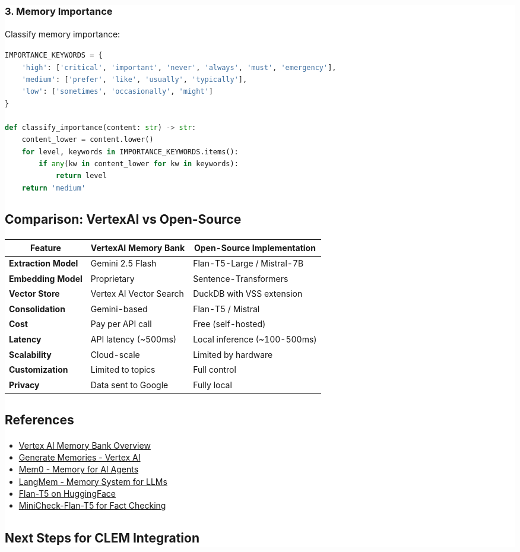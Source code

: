 ### 3. Memory Importance
Classify memory importance:
```python
IMPORTANCE_KEYWORDS = {
    'high': ['critical', 'important', 'never', 'always', 'must', 'emergency'],
    'medium': ['prefer', 'like', 'usually', 'typically'],
    'low': ['sometimes', 'occasionally', 'might']
}

def classify_importance(content: str) -> str:
    content_lower = content.lower()
    for level, keywords in IMPORTANCE_KEYWORDS.items():
        if any(kw in content_lower for kw in keywords):
            return level
    return 'medium'
```

## Comparison: VertexAI vs Open-Source

| Feature | VertexAI Memory Bank | Open-Source Implementation |
|---------|---------------------|----------------------------|
| **Extraction Model** | Gemini 2.5 Flash | Flan-T5-Large / Mistral-7B |
| **Embedding Model** | Proprietary | Sentence-Transformers |
| **Vector Store** | Vertex AI Vector Search | DuckDB with VSS extension |
| **Consolidation** | Gemini-based | Flan-T5 / Mistral |
| **Cost** | Pay per API call | Free (self-hosted) |
| **Latency** | API latency (~500ms) | Local inference (~100-500ms) |
| **Scalability** | Cloud-scale | Limited by hardware |
| **Customization** | Limited to topics | Full control |
| **Privacy** | Data sent to Google | Fully local |

## References

- [Vertex AI Memory Bank Overview](https://cloud.google.com/vertex-ai/generative-ai/docs/agent-engine/memory-bank/overview)
- [Generate Memories - Vertex AI](https://cloud.google.com/vertex-ai/generative-ai/docs/agent-engine/memory-bank/generate-memories)
- [Mem0 - Memory for AI Agents](https://mem0.ai/)
- [LangMem - Memory System for LLMs](https://langchain-ai.github.io/langmem/)
- [Flan-T5 on HuggingFace](https://huggingface.co/docs/transformers/model_doc/flan-t5)
- [MiniCheck-Flan-T5 for Fact Checking](https://huggingface.co/lytang/MiniCheck-Flan-T5-Large)

## Next Steps for CLEM Integration
